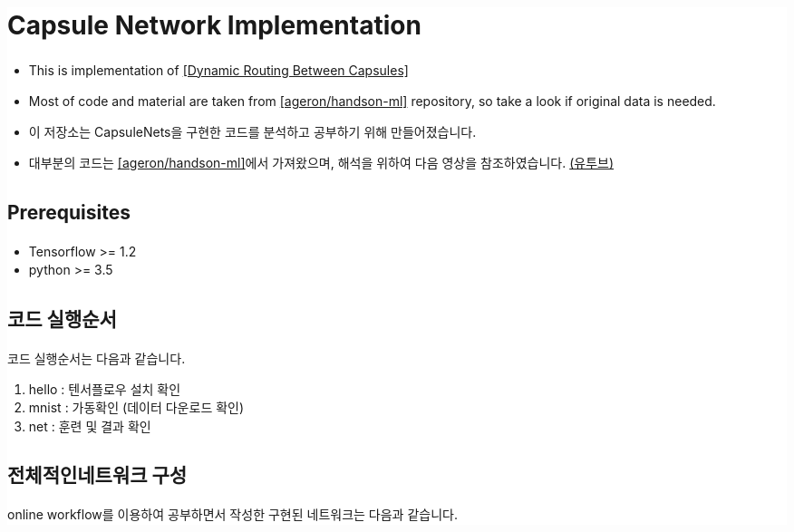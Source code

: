 # Capsule Network Implementation

* This is implementation of [[Dynamic Routing Between Capsules]](https://arxiv.org/pdf/1710.09829.pdf)
* Most of code and material are taken from [[ageron/handson-ml]](https://github.com/ageron/handson-ml/blob/master/extra_capsnets.ipynb) repository, so take a look if original data is needed.

* 이 저장소는 CapsuleNets을 구현한 코드를 분석하고 공부하기 위해 만들어졌습니다. 
* 대부분의 코드는 [[ageron/handson-ml]](https://github.com/ageron/handson-ml/blob/master/extra_capsnets.ipynb)에서 가져왔으며, 해석을 위하여 다음 영상을 참조하였습니다. [(유투브)](https://www.youtube.com/watch?v=2Kawrd5szHE)

## Prerequisites
* Tensorflow >= 1.2
* python >= 3.5


## 코드 실행순서
코드 실행순서는 다음과 같습니다.
1. hello : 텐서플로우 설치 확인
2. mnist : 가동확인 (데이터 다운로드 확인)
3. net : 훈련 및 결과 확인


## 전체적인네트워크 구성

online workflow를 이용하여 공부하면서 작성한 구현된 네트워크는 다음과 같습니다.